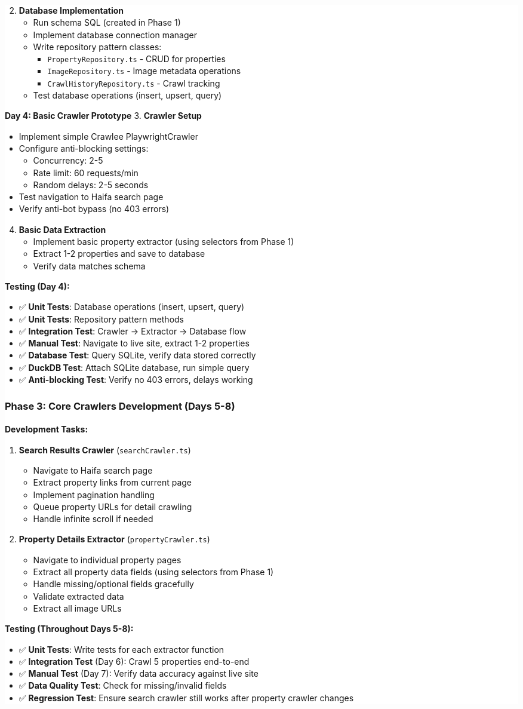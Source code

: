 2. **Database Implementation**
   - Run schema SQL (created in Phase 1)
   - Implement database connection manager
   - Write repository pattern classes:
     - `PropertyRepository.ts` - CRUD for properties
     - `ImageRepository.ts` - Image metadata operations
     - `CrawlHistoryRepository.ts` - Crawl tracking
   - Test database operations (insert, upsert, query)

**Day 4: Basic Crawler Prototype**
3. **Crawler Setup**
   - Implement simple Crawlee PlaywrightCrawler
   - Configure anti-blocking settings:
     - Concurrency: 2-5
     - Rate limit: 60 requests/min
     - Random delays: 2-5 seconds
   - Test navigation to Haifa search page
   - Verify anti-bot bypass (no 403 errors)

4. **Basic Data Extraction**
   - Implement basic property extractor (using selectors from Phase 1)
   - Extract 1-2 properties and save to database
   - Verify data matches schema

**Testing (Day 4):**
- ✅ **Unit Tests**: Database operations (insert, upsert, query)
- ✅ **Unit Tests**: Repository pattern methods
- ✅ **Integration Test**: Crawler → Extractor → Database flow
- ✅ **Manual Test**: Navigate to live site, extract 1-2 properties
- ✅ **Database Test**: Query SQLite, verify data stored correctly
- ✅ **DuckDB Test**: Attach SQLite database, run simple query
- ✅ **Anti-blocking Test**: Verify no 403 errors, delays working

### Phase 3: Core Crawlers Development (Days 5-8)

**Development Tasks:**
1. **Search Results Crawler** (`searchCrawler.ts`)
   - Navigate to Haifa search page
   - Extract property links from current page
   - Implement pagination handling
   - Queue property URLs for detail crawling
   - Handle infinite scroll if needed

2. **Property Details Extractor** (`propertyCrawler.ts`)
   - Navigate to individual property pages
   - Extract all property data fields (using selectors from Phase 1)
   - Handle missing/optional fields gracefully
   - Validate extracted data
   - Extract all image URLs

**Testing (Throughout Days 5-8):**
- ✅ **Unit Tests**: Write tests for each extractor function
- ✅ **Integration Test** (Day 6): Crawl 5 properties end-to-end
- ✅ **Manual Test** (Day 7): Verify data accuracy against live site
- ✅ **Data Quality Test**: Check for missing/invalid fields
- ✅ **Regression Test**: Ensure search crawler still works after property crawler changes
